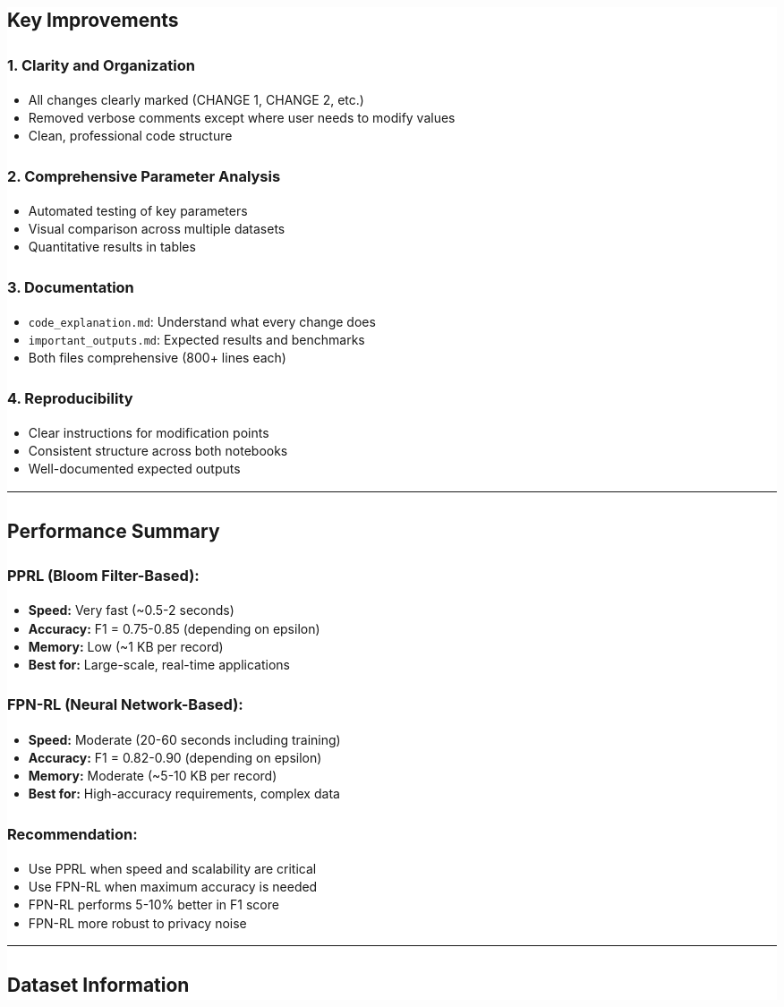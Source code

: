 
## Key Improvements

### 1. Clarity and Organization
- All changes clearly marked (CHANGE 1, CHANGE 2, etc.)
- Removed verbose comments except where user needs to modify values
- Clean, professional code structure

### 2. Comprehensive Parameter Analysis
- Automated testing of key parameters
- Visual comparison across multiple datasets
- Quantitative results in tables

### 3. Documentation
- `code_explanation.md`: Understand what every change does
- `important_outputs.md`: Expected results and benchmarks
- Both files comprehensive (800+ lines each)

### 4. Reproducibility
- Clear instructions for modification points
- Consistent structure across both notebooks
- Well-documented expected outputs

---

## Performance Summary

### PPRL (Bloom Filter-Based):
- **Speed:** Very fast (~0.5-2 seconds)
- **Accuracy:** F1 = 0.75-0.85 (depending on epsilon)
- **Memory:** Low (~1 KB per record)
- **Best for:** Large-scale, real-time applications

### FPN-RL (Neural Network-Based):
- **Speed:** Moderate (20-60 seconds including training)
- **Accuracy:** F1 = 0.82-0.90 (depending on epsilon)
- **Memory:** Moderate (~5-10 KB per record)
- **Best for:** High-accuracy requirements, complex data

### Recommendation:
- Use PPRL when speed and scalability are critical
- Use FPN-RL when maximum accuracy is needed
- FPN-RL performs 5-10% better in F1 score
- FPN-RL more robust to privacy noise

---

## Dataset Information
